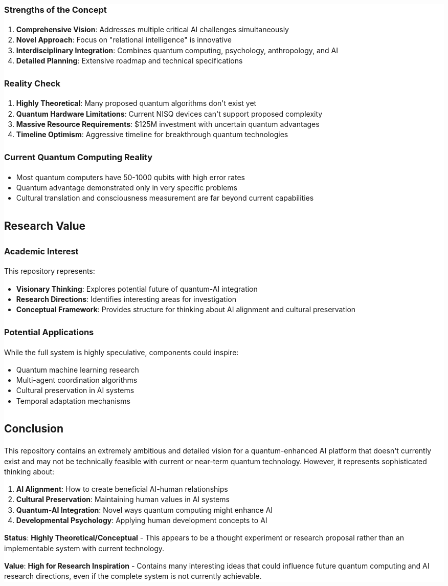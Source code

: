 ### Strengths of the Concept
1. **Comprehensive Vision**: Addresses multiple critical AI challenges simultaneously
2. **Novel Approach**: Focus on "relational intelligence" is innovative
3. **Interdisciplinary Integration**: Combines quantum computing, psychology, anthropology, and AI
4. **Detailed Planning**: Extensive roadmap and technical specifications

### Reality Check
1. **Highly Theoretical**: Many proposed quantum algorithms don't exist yet
2. **Quantum Hardware Limitations**: Current NISQ devices can't support proposed complexity
3. **Massive Resource Requirements**: $125M investment with uncertain quantum advantages
4. **Timeline Optimism**: Aggressive timeline for breakthrough quantum technologies

### Current Quantum Computing Reality
- Most quantum computers have 50-1000 qubits with high error rates
- Quantum advantage demonstrated only in very specific problems
- Cultural translation and consciousness measurement are far beyond current capabilities

## Research Value

### Academic Interest
This repository represents:
- **Visionary Thinking**: Explores potential future of quantum-AI integration
- **Research Directions**: Identifies interesting areas for investigation
- **Conceptual Framework**: Provides structure for thinking about AI alignment and cultural preservation

### Potential Applications
While the full system is highly speculative, components could inspire:
- Quantum machine learning research
- Multi-agent coordination algorithms
- Cultural preservation in AI systems
- Temporal adaptation mechanisms

## Conclusion

This repository contains an extremely ambitious and detailed vision for a quantum-enhanced AI platform that doesn't currently exist and may not be technically feasible with current or near-term quantum technology. However, it represents sophisticated thinking about:

1. **AI Alignment**: How to create beneficial AI-human relationships
2. **Cultural Preservation**: Maintaining human values in AI systems
3. **Quantum-AI Integration**: Novel ways quantum computing might enhance AI
4. **Developmental Psychology**: Applying human development concepts to AI

**Status**: **Highly Theoretical/Conceptual** - This appears to be a thought experiment or research proposal rather than an implementable system with current technology.

**Value**: **High for Research Inspiration** - Contains many interesting ideas that could influence future quantum computing and AI research directions, even if the complete system is not currently achievable.